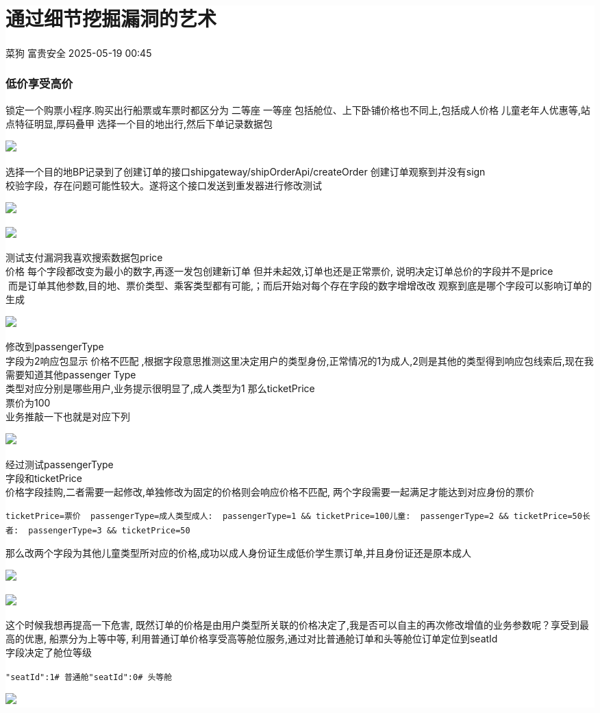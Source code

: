 #  通过细节挖掘漏洞的艺术   
菜狗  富贵安全   2025-05-19 00:45  
  
### 低价享受高价  
  
锁定一个购票小程序.购买出行船票或车票时都区分为 二等座 一等座 包括舱位、上下卧铺价格也不同上,包括成人价格 儿童老年人优惠等,站点特征明显,厚码叠甲 选择一个目的地出行,然后下单记录数据包  
  
![](https://mmbiz.qpic.cn/sz_mmbiz_png/veA9QmcJk5kxKS4pAKNsJutdZv6xSrdjnm6aTWRnc9foJHm6KE2fLO1qlhwXd3wwld9l9icpQdL0dR3XQUunxRg/640?wx_fmt=png&from=appmsg "")  
  
选择一个目的地BP记录到了创建订单的接口shipgateway/shipOrderApi/createOrder 创建订单观察到并没有sign  
校验字段，存在问题可能性较大。遂将这个接口发送到重发器进行修改测试  
  
![](https://mmbiz.qpic.cn/sz_mmbiz_png/veA9QmcJk5kxKS4pAKNsJutdZv6xSrdjvqYXMuzxcDqYyLzxXkicanUM9Vr6lZXwVyR3SCefa5xoicmJL34MbpuA/640?wx_fmt=png&from=appmsg "")  
  
![](https://mmbiz.qpic.cn/sz_mmbiz_png/veA9QmcJk5kxKS4pAKNsJutdZv6xSrdjG0ltaSKY3hZaSLnW0gQoAlxrcHvpLiaL9Iq2WLBkuQY1Pm1gdXnlNiaQ/640?wx_fmt=png&from=appmsg "")  
  
测试支付漏洞我喜欢搜索数据包price  
价格 每个字段都改变为最小的数字,再逐一发包创建新订单 但并未起效,订单也还是正常票价, 说明决定订单总价的字段并不是price  
 而是订单其他参数,目的地、票价类型、乘客类型都有可能,；而后开始对每个存在字段的数字增增改改 观察到底是哪个字段可以影响订单的生成  
  
![](https://mmbiz.qpic.cn/sz_mmbiz_png/veA9QmcJk5kxKS4pAKNsJutdZv6xSrdjVszWbUbq0WIhFulpa4jbPpoyRlZH3VIYvHKqnHNSWgqtSne0HZwsKQ/640?wx_fmt=png&from=appmsg "")  
  
修改到passengerType  
字段为2响应包显示 价格不匹配 ,根据字段意思推测这里决定用户的类型身份,正常情况的1为成人,2则是其他的类型得到响应包线索后,现在我需要知道其他passenger Type  
类型对应分别是哪些用户,业务提示很明显了,成人类型为1 那么ticketPrice  
票价为100  
业务推敲一下也就是对应下列  
  
![](https://mmbiz.qpic.cn/sz_mmbiz_png/veA9QmcJk5kxKS4pAKNsJutdZv6xSrdjLrdy5TgKUohkJ6NYZvZ0ZJ99omKIe5aB1o4ic1DxtdOz564j9LSZ2Ug/640?wx_fmt=png&from=appmsg "")  
  
经过测试passengerType  
字段和ticketPrice  
价格字段挂购,二者需要一起修改,单独修改为固定的价格则会响应价格不匹配, 两个字段需要一起满足才能达到对应身份的票价  
```
ticketPrice=票价  passengerType=成人类型成人:  passengerType=1 && ticketPrice=100儿童:  passengerType=2 && ticketPrice=50长者:  passengerType=3 && ticketPrice=50
```  
  
那么改两个字段为其他儿童类型所对应的价格,成功以成人身份证生成低价学生票订单,并且身份证还是原本成人  
  
![](https://mmbiz.qpic.cn/sz_mmbiz_png/veA9QmcJk5kxKS4pAKNsJutdZv6xSrdjFw0ZjmXsQ5BxOCKtrJqw5FlezYtickZOJlicGDiaRwz4VUfvZEiaInjxZw/640?wx_fmt=png&from=appmsg "")  
  
![](https://mmbiz.qpic.cn/sz_mmbiz_png/veA9QmcJk5kxKS4pAKNsJutdZv6xSrdjHboosrAmpxw3Z7Hp7WwlIZObdGDZZwb2jXVPTrIJIU55kK1g05WNmg/640?wx_fmt=png&from=appmsg "")  
  
这个时候我想再提高一下危害, 既然订单的价格是由用户类型所关联的价格决定了,我是否可以自主的再次修改增值的业务参数呢？享受到最高的优惠, 船票分为上等中等, 利用普通订单价格享受高等舱位服务,通过对比普通舱订单和头等舱位订单定位到seatId  
字段决定了舱位等级  
```
"seatId":1# 普通舱"seatId":0# 头等舱
```  
  
![](https://mmbiz.qpic.cn/sz_mmbiz_png/veA9QmcJk5kxKS4pAKNsJutdZv6xSrdjImUPhWXlfY3d9FNBUAV1vA6EBpx2R9UIjKzWSOibUAlyuJ3jibrn9Lgg/640?wx_fmt=png&from=appmsg "")  
  